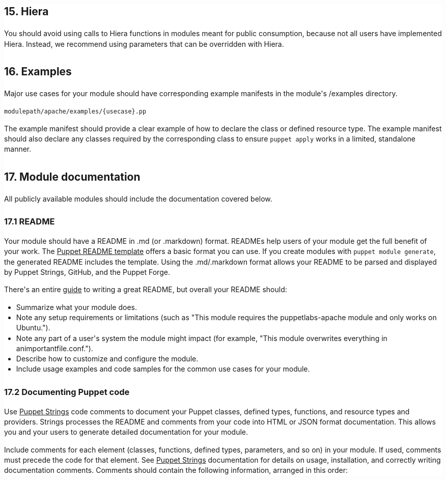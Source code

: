 ## 15. Hiera

You should avoid using calls to Hiera functions in modules meant for public consumption, because not all users have implemented Hiera. Instead, we recommend using parameters that can be overridden with Hiera.

## 16. Examples

Major use cases for your module should have corresponding example manifests in the module's /examples directory.

    modulepath/apache/examples/{usecase}.pp

The example manifest should provide a clear example of how to declare the class or defined resource type. The example manifest should also declare any classes required by the corresponding class to ensure `puppet apply` works in a limited, standalone manner.

## 17. Module documentation

All publicly available modules should include the documentation covered below.

### 17.1 README

Your module should have a README in .md (or .markdown) format. READMEs help users of your module get the full benefit of your work. The [Puppet README template](https://docs.puppet.com/puppet/latest/reference/READMEtemplate.txt) offers a basic format you can use. If you create modules with `puppet module generate`, the generated README includes the template. Using the .md/.markdown format allows your README to be parsed and displayed by Puppet Strings, GitHub, and the Puppet Forge.

There's an entire [guide](https://docs.puppet.com/puppet/latest/reference/modules_documentation.html) to writing a great README, but overall your README should:

* Summarize what your module does.
* Note any setup requirements or limitations (such as "This module requires the puppetlabs-apache module and only works on Ubuntu.").
* Note any part of a user's system the module might impact (for example, "This module overwrites everything in animportantfile.conf.").
* Describe how to customize and configure the module.
* Include usage examples and code samples for the common use cases for your module.

### 17.2 Documenting Puppet code

Use [Puppet Strings](https://github.com/puppetlabs/puppet-strings) code comments to document your Puppet classes, defined types, functions, and resource types and providers. Strings processes the README and comments from your code into HTML or JSON format documentation. This allows you and your users to generate detailed documentation for your module.

Include comments for each element (classes, functions, defined types, parameters, and so on) in your module. If used, comments must precede the code for that element. See [Puppet Strings](https://github.com/puppetlabs/puppet-strings) documentation for details on usage, installation, and correctly writing documentation comments. Comments should contain the following information, arranged in this order:
